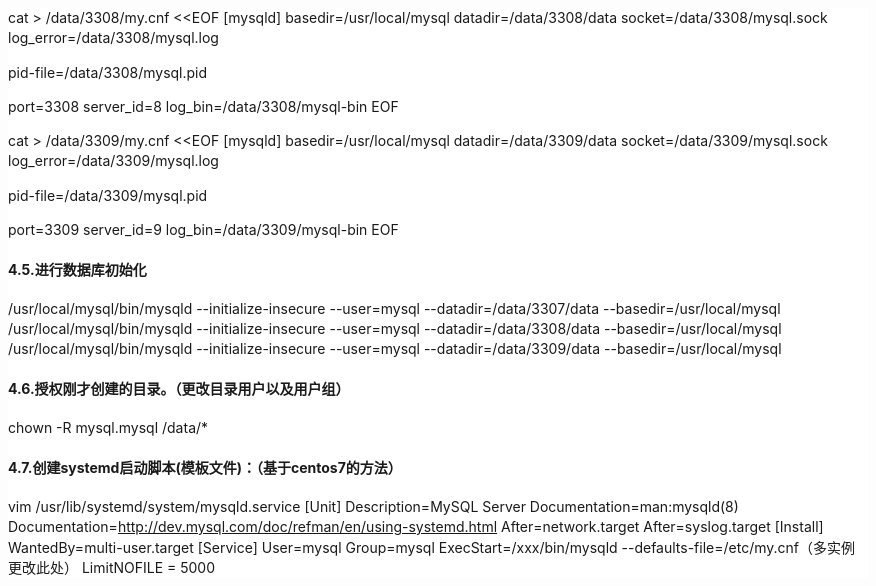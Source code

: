 cat > /data/3308/my.cnf <<EOF
[mysqld]
basedir=/usr/local/mysql
datadir=/data/3308/data
socket=/data/3308/mysql.sock
log_error=/data/3308/mysql.log

pid-file=/data/3308/mysql.pid

port=3308
server_id=8
log_bin=/data/3308/mysql-bin
EOF

cat > /data/3309/my.cnf <<EOF
[mysqld]
basedir=/usr/local/mysql
datadir=/data/3309/data
socket=/data/3309/mysql.sock
log_error=/data/3309/mysql.log

pid-file=/data/3309/mysql.pid

port=3309
server_id=9
log_bin=/data/3309/mysql-bin
EOF

#### 4.5.进行数据库初始化

/usr/local/mysql/bin/mysqld --initialize-insecure  --user=mysql --datadir=/data/3307/data --basedir=/usr/local/mysql
/usr/local/mysql/bin/mysqld --initialize-insecure  --user=mysql --datadir=/data/3308/data --basedir=/usr/local/mysql
/usr/local/mysql/bin/mysqld --initialize-insecure  --user=mysql --datadir=/data/3309/data --basedir=/usr/local/mysql

#### 4.6.授权刚才创建的目录。（更改目录用户以及用户组）

chown -R mysql.mysql /data/*

#### 4.7.创建systemd启动脚本(模板文件)：（基于centos7的方法）

vim /usr/lib/systemd/system/mysqld.service 
[Unit]
Description=MySQL Server
Documentation=man:mysqld(8)
Documentation=http://dev.mysql.com/doc/refman/en/using-systemd.html
After=network.target
After=syslog.target
[Install]
WantedBy=multi-user.target
[Service]
User=mysql
Group=mysql
ExecStart=/xxx/bin/mysqld --defaults-file=/etc/my.cnf（多实例更改此处）
LimitNOFILE = 5000
